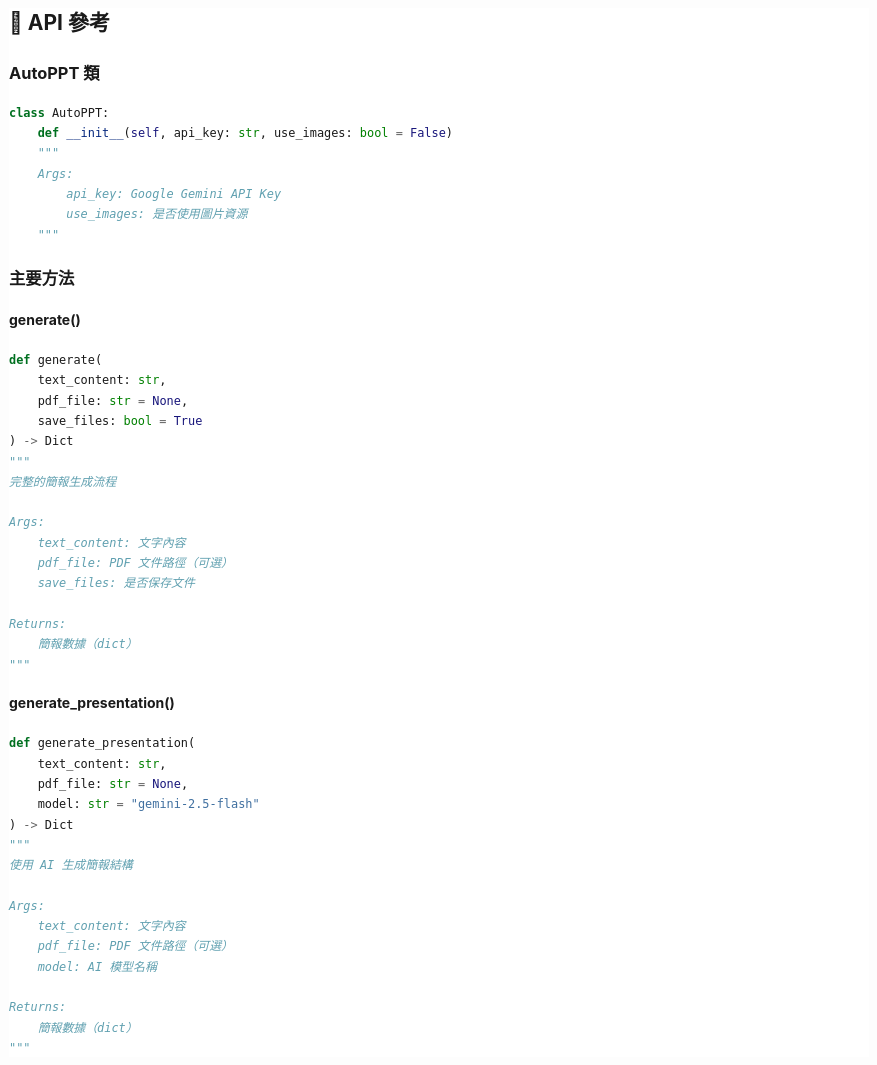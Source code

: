 
## 🔧 API 參考

### AutoPPT 類

```python
class AutoPPT:
    def __init__(self, api_key: str, use_images: bool = False)
    """
    Args:
        api_key: Google Gemini API Key
        use_images: 是否使用圖片資源
    """
```

### 主要方法

#### generate()
```python
def generate(
    text_content: str, 
    pdf_file: str = None,
    save_files: bool = True
) -> Dict
"""
完整的簡報生成流程
    
Args:
    text_content: 文字內容
    pdf_file: PDF 文件路徑（可選）
    save_files: 是否保存文件
    
Returns:
    簡報數據（dict）
"""
```

#### generate_presentation()
```python
def generate_presentation(
    text_content: str, 
    pdf_file: str = None,
    model: str = "gemini-2.5-flash"
) -> Dict
"""
使用 AI 生成簡報結構
    
Args:
    text_content: 文字內容
    pdf_file: PDF 文件路徑（可選）
    model: AI 模型名稱
    
Returns:
    簡報數據（dict）
"""
```
